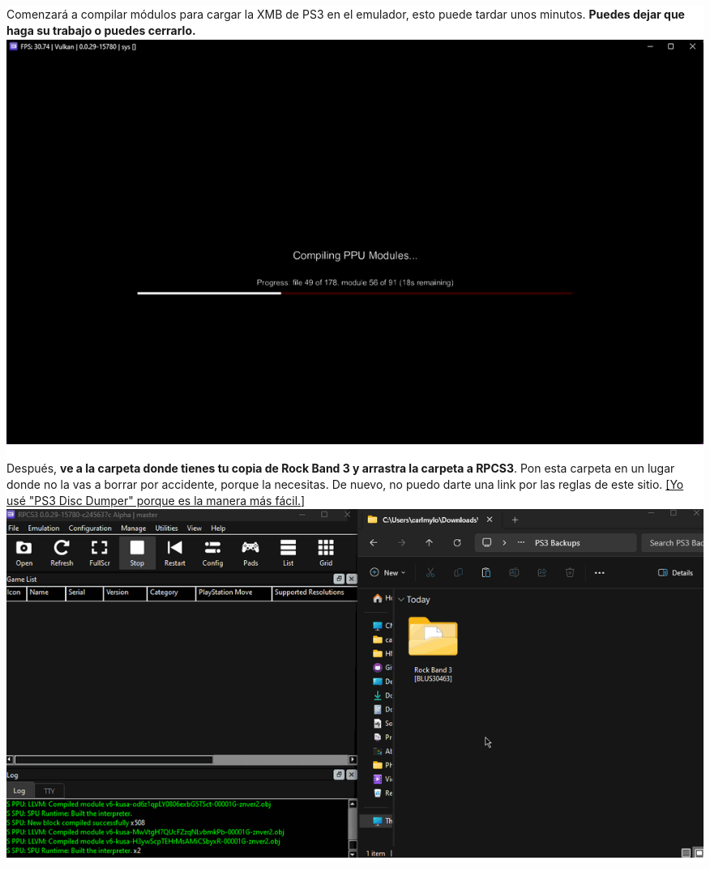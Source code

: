 Comenzará a compilar módulos para cargar la XMB de PS3 en el emulador, esto puede tardar unos minutos. **Puedes dejar que haga su trabajo o puedes cerrarlo.**  
![Una captura de RPCS3 compilando módulos PPU con una barra de progreso en 1/8 de finalización.](images/inst/rpcs3fwcomp.png "Compiling PPU modules... (Compilando módulos de PPU...)")

Después, **ve a la carpeta donde tienes tu copia de Rock Band 3 y arrastra la carpeta a RPCS3**. Pon esta carpeta en un lugar donde no la vas a borrar por accidente, porque la necesitas. De nuevo, no puedo darte una link por las reglas de este sitio. [[Yo usé "PS3 Disc Dumper" porque es la manera más fácil.]](https://youtu.be/gwjRJLHEV7U)
![Un GIF de la carpeta de Rock Band 3 siendo arrastrada a RPCS3, lo que actualiza RPCS3 para mostrar Rock Band 3 en la lista de juegos.](images/inst/rpcs3rb3dnd.gif "Rock Band 3 [BLUS30463]")
